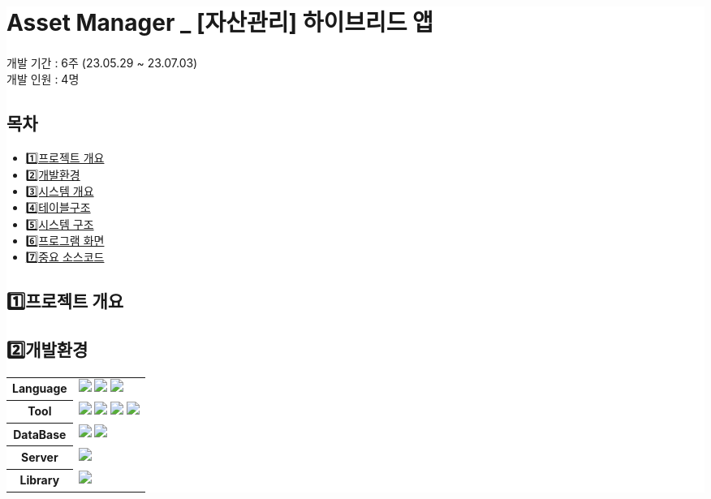 # Asset Manager _ [자산관리] 하이브리드 앱
개발 기간 : 6주 (23.05.29 ~ 23.07.03)
<br/>
개발 인원 : 4명

## 목차
- [1️⃣프로젝트 개요](#1️⃣프로젝트-개요)
- [2️⃣개발환경](#2️⃣개발환경)
- [3️⃣시스템 개요](#3️⃣시스템개요)
- [4️⃣테이블구조](#4️⃣테이블구조)
- [5️⃣시스템 구조](#5️⃣시스템구조)
- [6️⃣프로그램 화면](#6️⃣프로그램화면)
- [7️⃣중요 소스코드](#7️⃣중요소스코드)

## 1️⃣프로젝트 개요


## 2️⃣개발환경
<table>
  <tbody>
    <tr>
      <th>Language</th>
      <td>
        <img src="https://img.shields.io/badge/java-007396?style=for-the-badge&logo=java&logoColor=white">
        <img src="https://img.shields.io/badge/sql-4479A1?style=for-the-badge">
        <img src="https://img.shields.io/badge/javascript-F7DF1E?style=for-the-badge&logo=javascript&logoColor=black">
      </td>
    </tr>
    <tr>
      <th>Tool</th>
      <td>
        <img src="https://img.shields.io/badge/eclipse-2C2255?style=for-the-badge&logo=eclipseide&logoColor=white">
        <img src="https://img.shields.io/badge/React-61DAFB.svg?&style=for-the-badge&logo=React&logoColor=white">
        <img src="https://img.shields.io/badge/Visual%20Studio%20Code-007ACC.svg?&style=for-the-badge&logo=Visual%20Studio%20Code&logoColor=white">
        <img src="https://img.shields.io/badge/Androidstudio-3DDC84.svg?&style=for-the-badge&logo=Androidstudio&logoColor=white">
      </td>
    </tr>
    <tr>
      <th>DataBase</th>
      <td>
        <img src="https://img.shields.io/badge/MySQL 8.0-4479A1?style=for-the-badge&logo=mysql&logoColor=white">
        <img src="https://img.shields.io/badge/mongodb-47A248?style=for-the-badge&logo=mongodb&logoColor=white">
      </td>
    </tr>
    <tr>
      <th>Server</th>
      <td>
        <img src="https://img.shields.io/badge/SpringBoot-6DB33F.svg?&style=for-the-badge&logo=SpringBoot&logoColor=white">
      </td>
    </tr>
     <tr>
      <th>Library</th>
      <td>
        <img src="https://img.shields.io/badge/Selenium-43B02A?style=for-the-badge&logo=Selenium&logoColor=white">